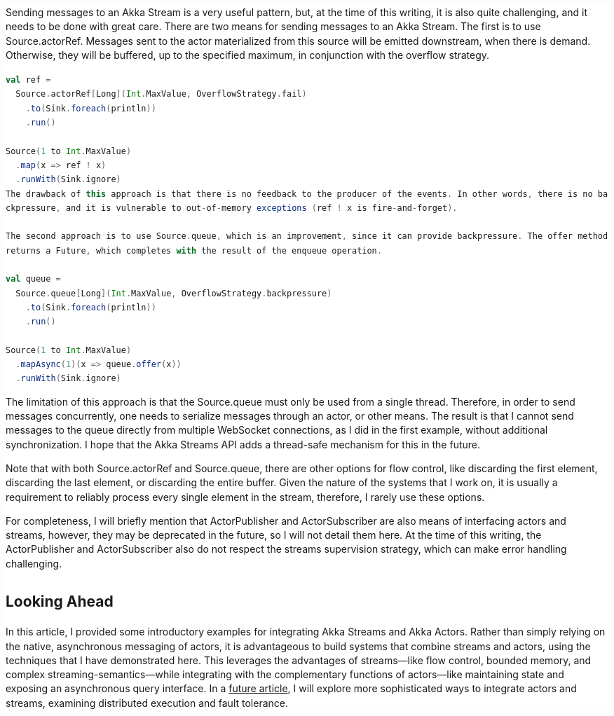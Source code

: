 Sending messages to an Akka Stream is a very useful pattern, but, at the time of this writing, it is also quite challenging, and it needs to be done with great care. There are two means for sending messages to an Akka Stream. The first is to use Source.actorRef. Messages sent to the actor materialized from this source will be emitted downstream, when there is demand. Otherwise, they will be buffered, up to the specified maximum, in conjunction with the overflow strategy.
```scala
val ref =  
  Source.actorRef[Long](Int.MaxValue, OverflowStrategy.fail)
    .to(Sink.foreach(println))
    .run()

Source(1 to Int.MaxValue)  
  .map(x => ref ! x)
  .runWith(Sink.ignore)
The drawback of this approach is that there is no feedback to the producer of the events. In other words, there is no backpressure, and it is vulnerable to out-of-memory exceptions (ref ! x is fire-and-forget).

The second approach is to use Source.queue, which is an improvement, since it can provide backpressure. The offer method returns a Future, which completes with the result of the enqueue operation.

val queue =  
  Source.queue[Long](Int.MaxValue, OverflowStrategy.backpressure)
    .to(Sink.foreach(println))
    .run()

Source(1 to Int.MaxValue)  
  .mapAsync(1)(x => queue.offer(x))
  .runWith(Sink.ignore)
```
The limitation of this approach is that the Source.queue must only be used from a single thread. Therefore, in order to send messages concurrently, one needs to serialize messages through an actor, or other means. The result is that I cannot send messages to the queue directly from multiple WebSocket connections, as I did in the first example, without additional synchronization. I hope that the Akka Streams API adds a thread-safe mechanism for this in the future.

Note that with both Source.actorRef and Source.queue, there are other options for flow control, like discarding the first element, discarding the last element, or discarding the entire buffer. Given the nature of the systems that I work on, it is usually a requirement to reliably process every single element in the stream, therefore, I rarely use these options.

For completeness, I will briefly mention that ActorPublisher and ActorSubscriber are also means of interfacing actors and streams, however, they may be deprecated in the future, so I will not detail them here. At the time of this writing, the ActorPublisher and ActorSubscriber also do not respect the streams supervision strategy, which can make error handling challenging.

## Looking Ahead
In this article, I provided some introductory examples for integrating Akka Streams and Akka Actors. Rather than simply relying on the native, asynchronous messaging of actors, it is advantageous to build systems that combine streams and actors, using the techniques that I have demonstrated here. This leverages the advantages of streams—like flow control, bounded memory, and complex streaming-semantics—while integrating with the complementary functions of actors—like maintaining state and exposing an asynchronous query interface. In a [future article](http://blog.colinbreck.com/integrating-akka-streams-and-akka-actors-part-ii/), I will explore more sophisticated ways to integrate actors and streams, examining distributed execution and fault tolerance.
